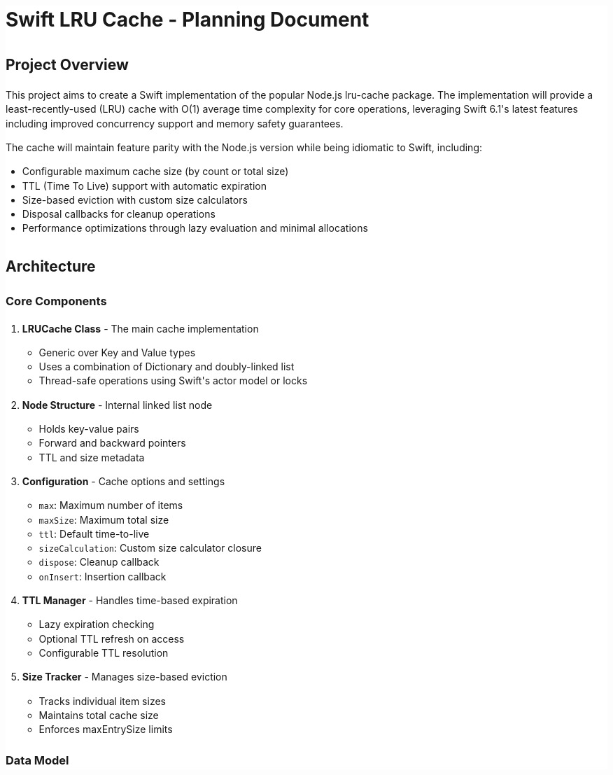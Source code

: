 # Swift LRU Cache - Planning Document

## Project Overview

This project aims to create a Swift implementation of the popular Node.js lru-cache package. The implementation will provide a least-recently-used (LRU) cache with O(1) average time complexity for core operations, leveraging Swift 6.1's latest features including improved concurrency support and memory safety guarantees.

The cache will maintain feature parity with the Node.js version while being idiomatic to Swift, including:
- Configurable maximum cache size (by count or total size)
- TTL (Time To Live) support with automatic expiration
- Size-based eviction with custom size calculators
- Disposal callbacks for cleanup operations
- Performance optimizations through lazy evaluation and minimal allocations

## Architecture

### Core Components

1. **LRUCache Class** - The main cache implementation
   - Generic over Key and Value types
   - Uses a combination of Dictionary and doubly-linked list
   - Thread-safe operations using Swift's actor model or locks

2. **Node Structure** - Internal linked list node
   - Holds key-value pairs
   - Forward and backward pointers
   - TTL and size metadata

3. **Configuration** - Cache options and settings
   - `max`: Maximum number of items
   - `maxSize`: Maximum total size
   - `ttl`: Default time-to-live
   - `sizeCalculation`: Custom size calculator closure
   - `dispose`: Cleanup callback
   - `onInsert`: Insertion callback

4. **TTL Manager** - Handles time-based expiration
   - Lazy expiration checking
   - Optional TTL refresh on access
   - Configurable TTL resolution

5. **Size Tracker** - Manages size-based eviction
   - Tracks individual item sizes
   - Maintains total cache size
   - Enforces maxEntrySize limits

### Data Model
